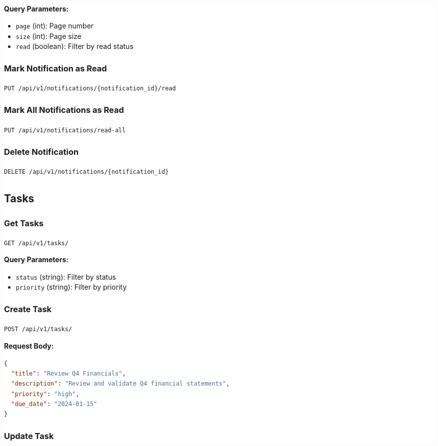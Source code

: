 **Query Parameters:**

- `page` (int): Page number
- `size` (int): Page size
- `read` (boolean): Filter by read status

### Mark Notification as Read

```http
PUT /api/v1/notifications/{notification_id}/read
```

### Mark All Notifications as Read

```http
PUT /api/v1/notifications/read-all
```

### Delete Notification

```http
DELETE /api/v1/notifications/{notification_id}
```

## Tasks

### Get Tasks

```http
GET /api/v1/tasks/
```

**Query Parameters:**

- `status` (string): Filter by status
- `priority` (string): Filter by priority

### Create Task

```http
POST /api/v1/tasks/
```

**Request Body:**

```json
{
  "title": "Review Q4 Financials",
  "description": "Review and validate Q4 financial statements",
  "priority": "high",
  "due_date": "2024-01-15"
}
```

### Update Task

